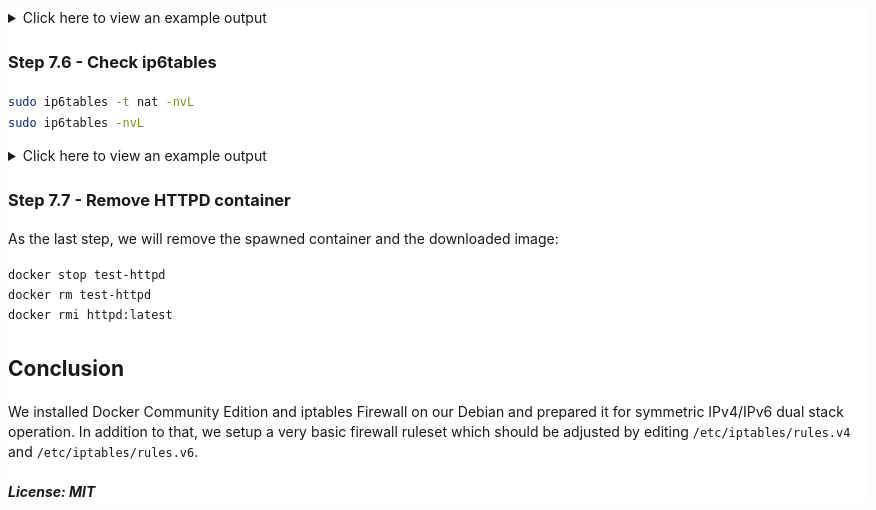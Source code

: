 <details><summary>Click here to view an example output</summary></details>

### Step 7.6 - Check ip6tables

```bash
sudo ip6tables -t nat -nvL
sudo ip6tables -nvL
```

<details><summary>Click here to view an example output</summary></details>

### Step 7.7 - Remove HTTPD container

As the last step, we will remove the spawned container and the downloaded image:

```bash
docker stop test-httpd
docker rm test-httpd
docker rmi httpd:latest
```

## Conclusion

We installed Docker Community Edition and iptables Firewall on our Debian and prepared it for symmetric IPv4/IPv6 dual stack operation.
In addition to that, we setup a very basic firewall ruleset which should be adjusted by editing `/etc/iptables/rules.v4` and `/etc/iptables/rules.v6`.

##### License: MIT


